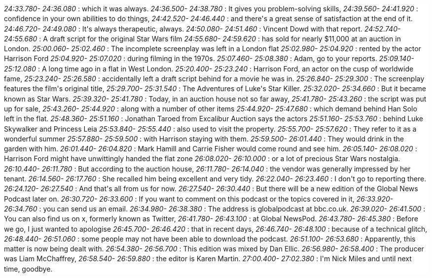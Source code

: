 *24:33.780- 24:36.080* :  which it was always.
*24:36.500- 24:38.780* :  It gives you problem-solving skills,
*24:39.560- 24:41.920* :  confidence in your own abilities to do things,
*24:42.520- 24:46.440* :  and there's a great sense of satisfaction at the end of it.
*24:46.720- 24:49.080* :  It's always therapeutic, always.
*24:50.080- 24:51.460* :  Vincent Dowd with that report.
*24:52.740- 24:55.680* :  A draft script for the original Star Wars film
*24:55.680- 24:59.620* :  has sold for nearly $11,000 at an auction in London.
*25:00.060- 25:02.460* :  The incomplete screenplay was left in a London flat
*25:02.980- 25:04.920* :  rented by the actor Harrison Ford
*25:04.920- 25:07.020* :  during filming in the 1970s.
*25:07.460- 25:08.380* :  Adam, go to your reports.
*25:09.140- 25:12.080* :  A long time ago in a flat in West London.
*25:20.400- 25:23.240* :  Harrison Ford, an actor on the cusp of worldwide fame,
*25:23.240- 25:26.580* :  accidentally left a draft script behind for a movie he was in.
*25:26.840- 25:29.300* :  The screenplay features the film's original title,
*25:29.700- 25:31.540* :  The Adventures of Luke's Star Killer.
*25:32.020- 25:34.660* :  But it became known as Star Wars.
*25:39.320- 25:41.780* :  Today, in an auction house not so far away,
*25:41.780- 25:43.260* :  the script was put up for sale,
*25:43.260- 25:44.920* :  along with a number of other items
*25:44.920- 25:47.680* :  which demand behind Han Solo left in the flat.
*25:48.360- 25:51.160* :  Jonathan Taroed from Excalibur Auction says the actors
*25:51.160- 25:53.760* :  behind Luke Skywalker and Princess Leia
*25:53.840- 25:55.440* :  also used to visit the property.
*25:55.700- 25:57.620* :  They refer to it as a wonderful summer
*25:57.880- 25:59.500* :  with Harrison staying with them.
*25:59.500- 26:01.440* :  They would drink in the garden with him.
*26:01.440- 26:04.820* :  Mark Hamill and Carrie Fisher would come round and see him.
*26:05.140- 26:08.020* :  Harrison Ford might have unwittingly handed the flat zone
*26:08.020- 26:10.000* :  or a lot of precious Star Wars nostalgia.
*26:10.440- 26:11.780* :  But according to the auction house,
*26:11.780- 26:14.040* :  the vendor was generally impressed by her tenant.
*26:14.560- 26:17.760* :  She recalled him being excellent and very tidy.
*26:22.040- 26:23.460* :  I don't go to reporting there.
*26:24.120- 26:27.540* :  And that's all from us for now.
*26:27.540- 26:30.440* :  But there will be a new edition of the Global News Podcast later on.
*26:30.720- 26:33.600* :  If you want to comment on this podcast or the topics covered in it,
*26:33.920- 26:34.760* :  you can send us an email.
*26:34.980- 26:38.380* :  The address is globalpodcast at bbc.co.uk.
*26:39.020- 26:41.500* :  You can also find us on x, formerly known as Twitter,
*26:41.780- 26:43.100* :  at Global NewsPod.
*26:43.780- 26:45.380* :  Before we go, I just wanted to apologise
*26:45.700- 26:46.420* :  that in recent days,
*26:46.740- 26:48.100* :  because of a technical glitch,
*26:48.440- 26:51.060* :  some people may not have been able to download the podcast.
*26:51.100- 26:53.680* :  Apparently, this matter is now being dealt with.
*26:54.380- 26:56.700* :  This edition was mixed by Dan Ellic.
*26:56.980- 26:58.400* :  The producer was Liam McChaffrey,
*26:58.540- 26:59.880* :  the editor is Karen Martin.
*27:00.400- 27:02.380* :  I'm Nick Miles and until next time, goodbye.
